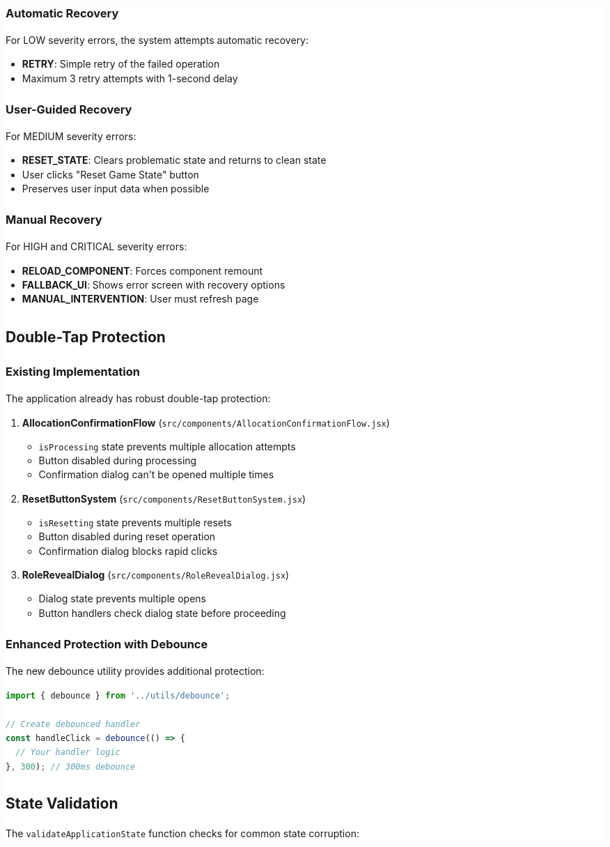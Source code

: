 ### Automatic Recovery
For LOW severity errors, the system attempts automatic recovery:
- **RETRY**: Simple retry of the failed operation
- Maximum 3 retry attempts with 1-second delay

### User-Guided Recovery
For MEDIUM severity errors:
- **RESET_STATE**: Clears problematic state and returns to clean state
- User clicks "Reset Game State" button
- Preserves user input data when possible

### Manual Recovery
For HIGH and CRITICAL severity errors:
- **RELOAD_COMPONENT**: Forces component remount
- **FALLBACK_UI**: Shows error screen with recovery options
- **MANUAL_INTERVENTION**: User must refresh page

## Double-Tap Protection

### Existing Implementation
The application already has robust double-tap protection:

1. **AllocationConfirmationFlow** (`src/components/AllocationConfirmationFlow.jsx`)
   - `isProcessing` state prevents multiple allocation attempts
   - Button disabled during processing
   - Confirmation dialog can't be opened multiple times

2. **ResetButtonSystem** (`src/components/ResetButtonSystem.jsx`)
   - `isResetting` state prevents multiple resets
   - Button disabled during reset operation
   - Confirmation dialog blocks rapid clicks

3. **RoleRevealDialog** (`src/components/RoleRevealDialog.jsx`)
   - Dialog state prevents multiple opens
   - Button handlers check dialog state before proceeding

### Enhanced Protection with Debounce
The new debounce utility provides additional protection:

```javascript
import { debounce } from '../utils/debounce';

// Create debounced handler
const handleClick = debounce(() => {
  // Your handler logic
}, 300); // 300ms debounce
```

## State Validation

The `validateApplicationState` function checks for common state corruption:
